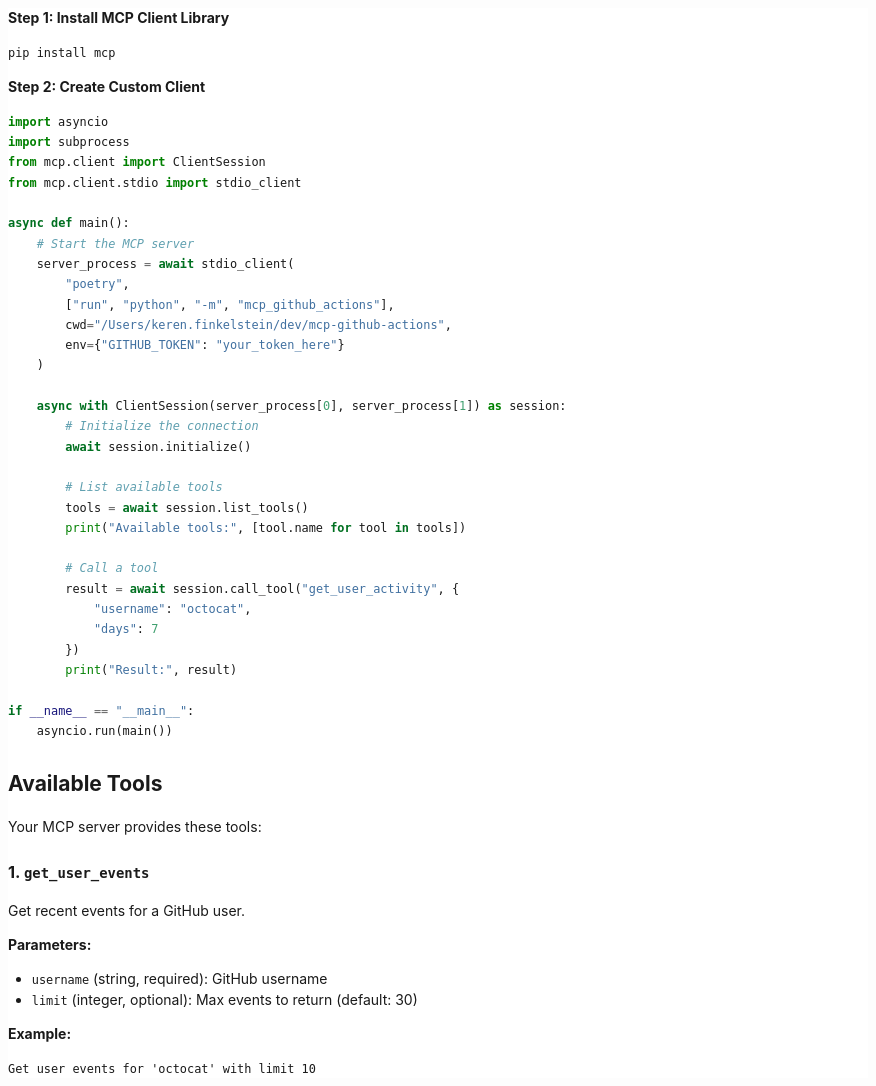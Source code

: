 **Step 1: Install MCP Client Library**

```bash
pip install mcp
```

**Step 2: Create Custom Client**

```python
import asyncio
import subprocess
from mcp.client import ClientSession
from mcp.client.stdio import stdio_client

async def main():
    # Start the MCP server
    server_process = await stdio_client(
        "poetry", 
        ["run", "python", "-m", "mcp_github_actions"],
        cwd="/Users/keren.finkelstein/dev/mcp-github-actions",
        env={"GITHUB_TOKEN": "your_token_here"}
    )
    
    async with ClientSession(server_process[0], server_process[1]) as session:
        # Initialize the connection
        await session.initialize()
        
        # List available tools
        tools = await session.list_tools()
        print("Available tools:", [tool.name for tool in tools])
        
        # Call a tool
        result = await session.call_tool("get_user_activity", {
            "username": "octocat",
            "days": 7
        })
        print("Result:", result)

if __name__ == "__main__":
    asyncio.run(main())
```

## Available Tools

Your MCP server provides these tools:

### 1. `get_user_events`
Get recent events for a GitHub user.

**Parameters:**
- `username` (string, required): GitHub username
- `limit` (integer, optional): Max events to return (default: 30)

**Example:**
```
Get user events for 'octocat' with limit 10
```
